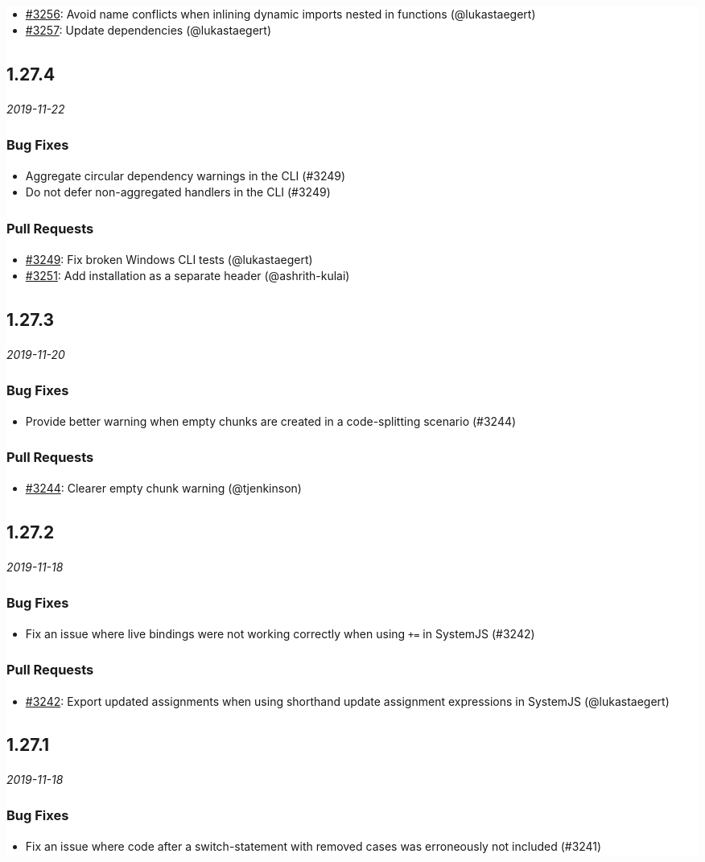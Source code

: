 - [#3256](https://github.com/rollup/rollup/pull/3256): Avoid name conflicts when inlining dynamic imports nested in functions (@lukastaegert)
- [#3257](https://github.com/rollup/rollup/pull/3257): Update dependencies (@lukastaegert)

## 1.27.4

_2019-11-22_

### Bug Fixes

- Aggregate circular dependency warnings in the CLI (#3249)
- Do not defer non-aggregated handlers in the CLI (#3249)

### Pull Requests

- [#3249](https://github.com/rollup/rollup/pull/3249): Fix broken Windows CLI tests (@lukastaegert)
- [#3251](https://github.com/rollup/rollup/pull/3251): Add installation as a separate header (@ashrith-kulai)

## 1.27.3

_2019-11-20_

### Bug Fixes

- Provide better warning when empty chunks are created in a code-splitting scenario (#3244)

### Pull Requests

- [#3244](https://github.com/rollup/rollup/pull/3244): Clearer empty chunk warning (@tjenkinson)

## 1.27.2

_2019-11-18_

### Bug Fixes

- Fix an issue where live bindings were not working correctly when using `+=` in SystemJS (#3242)

### Pull Requests

- [#3242](https://github.com/rollup/rollup/pull/3242): Export updated assignments when using shorthand update assignment expressions in SystemJS (@lukastaegert)

## 1.27.1

_2019-11-18_

### Bug Fixes

- Fix an issue where code after a switch-statement with removed cases was erroneously not included (#3241)
